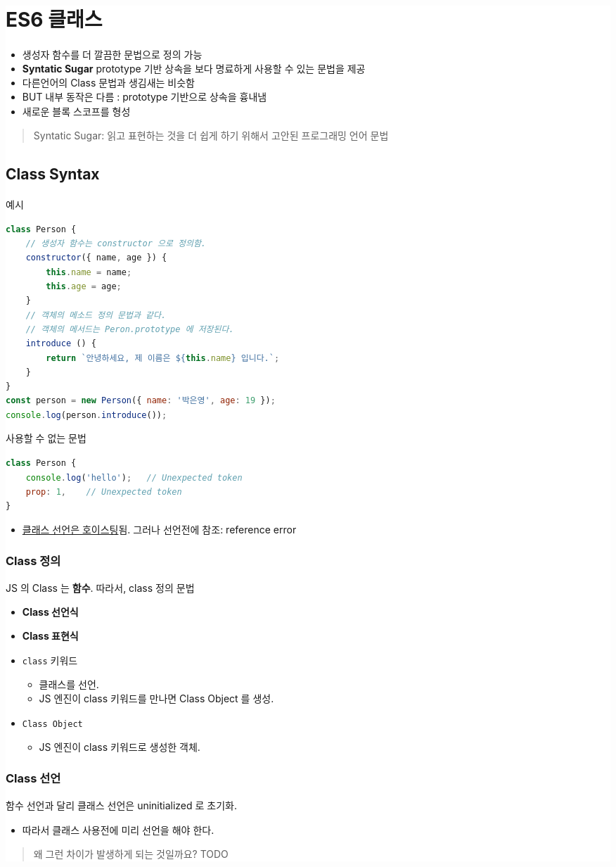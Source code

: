 # ES6 클래스
- 생성자 함수를 더 깔끔한 문법으로 정의 가능
- **Syntatic Sugar** prototype 기반 상속을 보다 명료하게 사용할 수 있는 문법을 제공
- 다른언어의 Class 문법과 생김새는 비슷함
- BUT 내부 동작은 다름 : prototype 기반으로 상속을 흉내냄 
- 새로운 블록 스코프를 형성

> Syntatic Sugar: 읽고 표현하는 것을 더 쉽게 하기 위해서 고안된 프로그래밍 언어 문법 

## Class Syntax
예시
```javascript
class Person {
    // 생성자 함수는 constructor 으로 정의함.
    constructor({ name, age }) {
        this.name = name;
        this.age = age;
    }
    // 객체의 메소드 정의 문법과 같다.
    // 객체의 메서드는 Peron.prototype 에 저장된다.
    introduce () {
        return `안녕하세요, 제 이름은 ${this.name} 입니다.`;
    }
}
const person = new Person({ name: '박은영', age: 19 });
console.log(person.introduce());
```
사용할 수 없는 문법
```javascript
class Person {
    console.log('hello');   // Unexpected token
    prop: 1,    // Unexpected token
}
```

- [클래스 선언은 호이스팅](./호이스팅)됨. 그러나 선언전에 참조: reference error

### Class 정의
JS 의 Class 는 **함수**.
따라서, class 정의 문법
- **Class 선언식**
- **Class 표현식**

- `class` 키워드 
    - 클래스를 선언. 
    - JS 엔진이 class 키워드를 만나면 Class Object 를 생성.
- `Class Object`
    - JS 엔진이 class 키워드로 생성한 객체.

### Class 선언
함수 선언과 달리 클래스 선언은 uninitialized 로 초기화.
- 따라서 클래스 사용전에 미리 선언을 해야 한다.
> 왜 그런 차이가 발생하게 되는 것일까요? TODO
